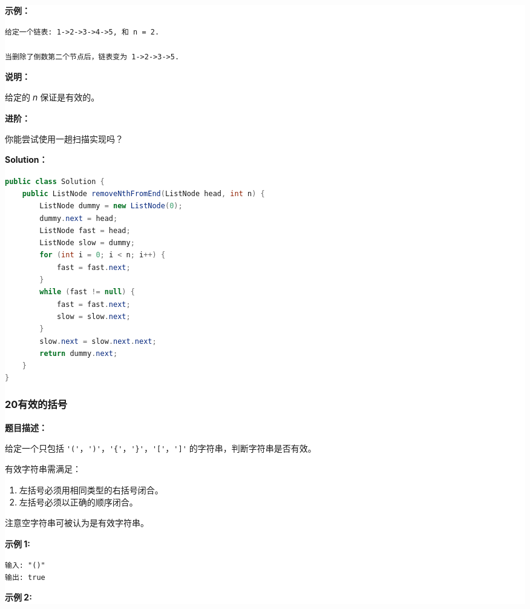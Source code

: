 **示例：**

```
给定一个链表: 1->2->3->4->5, 和 n = 2.

当删除了倒数第二个节点后，链表变为 1->2->3->5.
```

**说明：**

给定的 *n* 保证是有效的。

**进阶：**

你能尝试使用一趟扫描实现吗？

**Solution：**

```java
public class Solution {
    public ListNode removeNthFromEnd(ListNode head, int n) {
        ListNode dummy = new ListNode(0);
        dummy.next = head;
        ListNode fast = head;
        ListNode slow = dummy;
        for (int i = 0; i < n; i++) {
            fast = fast.next;
        }
        while (fast != null) {
            fast = fast.next;
            slow = slow.next;
        }
        slow.next = slow.next.next;
        return dummy.next;
    }
}
```

### 20有效的括号

**题目描述：**

给定一个只包括 `'('`，`')'`，`'{'`，`'}'`，`'['`，`']'` 的字符串，判断字符串是否有效。

有效字符串需满足：

1. 左括号必须用相同类型的右括号闭合。
2. 左括号必须以正确的顺序闭合。

注意空字符串可被认为是有效字符串。

**示例 1:**

```
输入: "()"
输出: true
```

**示例 2:**
